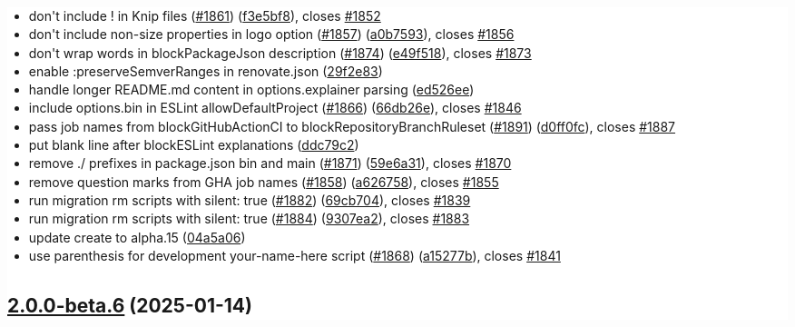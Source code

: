- don't include ! in Knip files ([#1861](https://github.com/JoshuaKGoldberg/create-typescript-app/issues/1861)) ([f3e5bf8](https://github.com/JoshuaKGoldberg/create-typescript-app/commit/f3e5bf89e18ef215f76e7a22dbc396596ce0747f)), closes [#1852](https://github.com/JoshuaKGoldberg/create-typescript-app/issues/1852)
- don't include non-size properties in logo option ([#1857](https://github.com/JoshuaKGoldberg/create-typescript-app/issues/1857)) ([a0b7593](https://github.com/JoshuaKGoldberg/create-typescript-app/commit/a0b7593ee24ace8d00b8d2a93548d9eff42175ef)), closes [#1856](https://github.com/JoshuaKGoldberg/create-typescript-app/issues/1856)
- don't wrap words in blockPackageJson description ([#1874](https://github.com/JoshuaKGoldberg/create-typescript-app/issues/1874)) ([e49f518](https://github.com/JoshuaKGoldberg/create-typescript-app/commit/e49f5183ad5a8fed966c693c76f9553ccdc2563a)), closes [#1873](https://github.com/JoshuaKGoldberg/create-typescript-app/issues/1873)
- enable :preserveSemverRanges in renovate.json ([29f2e83](https://github.com/JoshuaKGoldberg/create-typescript-app/commit/29f2e83cbaf55ada90abdbfb2747f604fdf378f5))
- handle longer README.md content in options.explainer parsing ([ed526ee](https://github.com/JoshuaKGoldberg/create-typescript-app/commit/ed526eef84611ac6b957100a437d609e31bd99ba))
- include options.bin in ESLint allowDefaultProject ([#1866](https://github.com/JoshuaKGoldberg/create-typescript-app/issues/1866)) ([66db26e](https://github.com/JoshuaKGoldberg/create-typescript-app/commit/66db26e2d5e030e047b8dfc6c273046eec3419f7)), closes [#1846](https://github.com/JoshuaKGoldberg/create-typescript-app/issues/1846)
- pass job names from blockGitHubActionCI to blockRepositoryBranchRuleset ([#1891](https://github.com/JoshuaKGoldberg/create-typescript-app/issues/1891)) ([d0ff0fc](https://github.com/JoshuaKGoldberg/create-typescript-app/commit/d0ff0fcc5c7bc0fb860e850d76933e8b88b78e3e)), closes [#1887](https://github.com/JoshuaKGoldberg/create-typescript-app/issues/1887)
- put blank line after blockESLint explanations ([ddc79c2](https://github.com/JoshuaKGoldberg/create-typescript-app/commit/ddc79c28e08e34037d63d4fbd0328730b5934477))
- remove ./ prefixes in package.json bin and main ([#1871](https://github.com/JoshuaKGoldberg/create-typescript-app/issues/1871)) ([59e6a31](https://github.com/JoshuaKGoldberg/create-typescript-app/commit/59e6a31b17ab293f71430d078e18b04a05b6acd0)), closes [#1870](https://github.com/JoshuaKGoldberg/create-typescript-app/issues/1870)
- remove question marks from GHA job names ([#1858](https://github.com/JoshuaKGoldberg/create-typescript-app/issues/1858)) ([a626758](https://github.com/JoshuaKGoldberg/create-typescript-app/commit/a6267580547cbbef9ebd815ebf1436b09b14c1b6)), closes [#1855](https://github.com/JoshuaKGoldberg/create-typescript-app/issues/1855)
- run migration rm scripts with silent: true ([#1882](https://github.com/JoshuaKGoldberg/create-typescript-app/issues/1882)) ([69cb704](https://github.com/JoshuaKGoldberg/create-typescript-app/commit/69cb70476cee26a8a168a7e8c4a49267af706bd9)), closes [#1839](https://github.com/JoshuaKGoldberg/create-typescript-app/issues/1839)
- run migration rm scripts with silent: true ([#1884](https://github.com/JoshuaKGoldberg/create-typescript-app/issues/1884)) ([9307ea2](https://github.com/JoshuaKGoldberg/create-typescript-app/commit/9307ea2e5a1ba273696c128aed44caa8627362e0)), closes [#1883](https://github.com/JoshuaKGoldberg/create-typescript-app/issues/1883)
- update create to alpha.15 ([04a5a06](https://github.com/JoshuaKGoldberg/create-typescript-app/commit/04a5a0673398960a6205ba62080791685fde3e3b))
- use parenthesis for development your-name-here script ([#1868](https://github.com/JoshuaKGoldberg/create-typescript-app/issues/1868)) ([a15277b](https://github.com/JoshuaKGoldberg/create-typescript-app/commit/a15277bfaa54259048a1ff3412381f01344fe819)), closes [#1841](https://github.com/JoshuaKGoldberg/create-typescript-app/issues/1841)

## [2.0.0-beta.6](https://github.com/JoshuaKGoldberg/create-typescript-app/compare/v2.0.0-beta.5...v2.0.0-beta.6) (2025-01-14)
